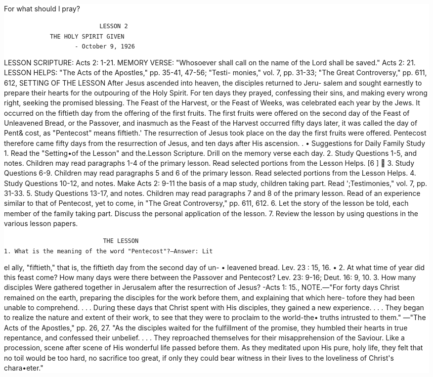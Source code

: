    For what should I pray?

                               LESSON 2
                 THE HOLY SPIRIT GIVEN
                        - October 9, 1926
LESSON SCRIPTURE: Acts 2: 1-21.
MEMORY VERSE: "Whosoever shall call on the name of the Lord shall be
  saved." Acts 2: 21.
LESSON HELPS: "The Acts of the Apostles," pp. 35-41, 47-56; "Testi-
   monies," vol. 7, pp. 31-33; "The Great Controversy," pp. 611, 612,
                       SETTING OF THE LESSON
    After Jesus ascended into heaven, the disciples returned to Jeru-
salem and sought earnestly to prepare their hearts for the outpouring
of the Holy Spirit. For ten days they prayed, confessing their sins,
and making every wrong right, seeking the promised blessing. The
Feast of the Harvest, or the Feast of Weeks, was celebrated each year
by the Jews. It occurred on the fiftieth day from the offering of the
first fruits. The first fruits were offered on the second day of the
Feast of Unleavened Bread, or the Passover, and inasmuch as the Feast
of the Harvest occurred fifty days later, it was called the day of Pent&
cost, as "Pentecost" means fiftieth.' The resurrection of Jesus took
place on the day the first fruits were offered. Pentecost therefore
came fifty days from the resurrection of Jesus, and ten days after His
ascension. .          •
                      Suggestions for Daily Family Study
    1. Read the "Setting•of the Lesson" and the.Lesson Scripture. Drill on the
memory verse each day.
    2. Study Questions 1-5, and notes. Children may read paragraphs 1-4 of the
primary lesson. Read selected portions from the Lesson Helps.
                                     [6 ]
    3. Study Questions 6-9. Children may read paragraphs 5 and 6 of the
primary lesson. Read selected portions from the Lesson Helps.
    4. Study Questions 10-12, and notes. Make Acts 2: 9-11 the basis of a map
study, children taking part. Read ';Testimonies," vol. 7, pp. 31-33.
    5. Study Questions 13-17, and notes. Children may read paragraphs 7 and 8
of the primary lesson. Read of an experience similar to that of Pentecost, yet to
come, in "The Great Controversy," pp. 611, 612.
    6. Let the story of the lesson be told, each member of the family taking part.
Discuss the personal application of the lesson.
    7. Review the lesson by using questions in the various lesson papers.

                                THE LESSON
    1. What is the meaning of the word "Pentecost"?—Answer: Lit
el ally, "fiftieth," that is, the fiftieth day from the second day of un- •
leavened bread. Lev. 23 : 15, 16.                  •
    2. At what time of year did this feast come? How many days were
there between the Passover and Pentecost? Lev. 23: 9-16; Deut.
16: 9, 10.
     3. How many disciples Were gathered together in Jerusalem after
the resurrection of Jesus? -Acts 1: 15.,
     NOTE.—"For forty days Christ remained on the earth, preparing
the disciples for the work before them, and explaining that which here-
tofore they had been unable to comprehend. . . . During these days
that Christ spent with His disciples, they gained a new experience.
. . . They began to realize the nature and extent of their work, to see
that they were to proclaim to the world-the• truths intrusted to them."
—"The Acts of the Apostles," pp. 26, 27.
     "As the disciples waited for the fulfillment of the promise, they
humbled their hearts in true repentance, and confessed their unbelief.
 . . . They reproached themselves for their misapprehension of the
Saviour. Like a procession, scene after scene of His wonderful life
passed before them. As they meditated upon His pure, holy life, they
felt that no toil would be too hard, no sacrifice too great, if only they
could bear witness in their lives to the loveliness of Christ's chara•eter."